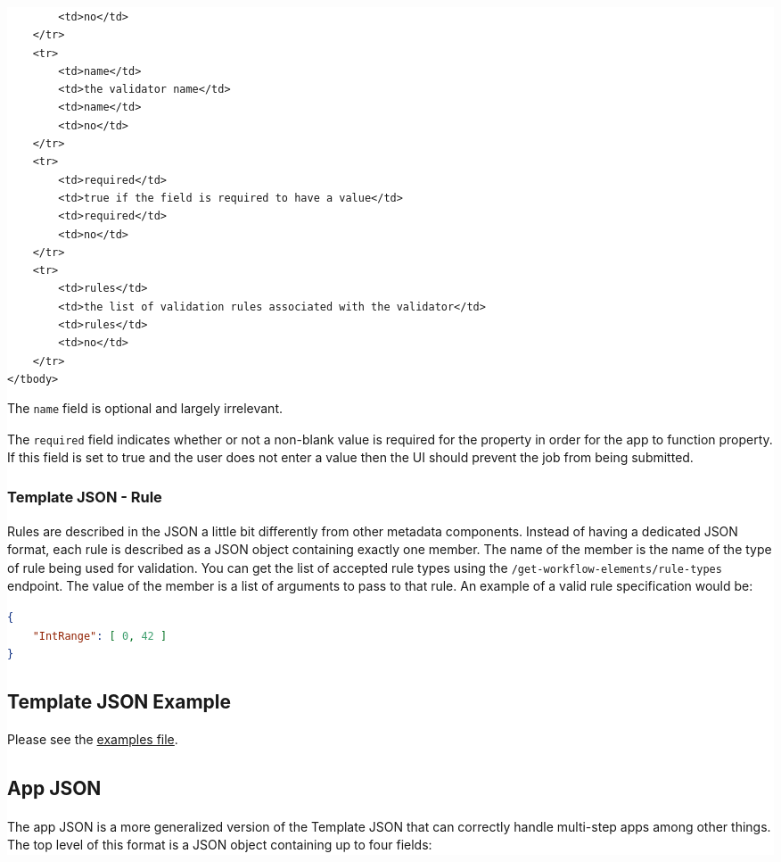             <td>no</td>
        </tr>
        <tr>
            <td>name</td>
            <td>the validator name</td>
            <td>name</td>
            <td>no</td>
        </tr>
        <tr>
            <td>required</td>
            <td>true if the field is required to have a value</td>
            <td>required</td>
            <td>no</td>
        </tr>
        <tr>
            <td>rules</td>
            <td>the list of validation rules associated with the validator</td>
            <td>rules</td>
            <td>no</td>
        </tr>
    </tbody>
</table>

The `name` field is optional and largely irrelevant.

The `required` field indicates whether or not a non-blank value is required for
the property in order for the app to function property. If this field is set to
true and the user does not enter a value then the UI should prevent the job from
being submitted.

### Template JSON - Rule

Rules are described in the JSON a little bit differently from other metadata
components. Instead of having a dedicated JSON format, each rule is described as
a JSON object containing exactly one member. The name of the member is the name
of the type of rule being used for validation. You can get the list of accepted
rule types using the `/get-workflow-elements/rule-types` endpoint. The value of
the member is a list of arguments to pass to that rule. An example of a valid
rule specification would be:

```json
{
    "IntRange": [ 0, 42 ]
}
```

## Template JSON Example

Please see the [examples file](examples.md#template-json).

## App JSON

The app JSON is a more generalized version of the Template JSON that can
correctly handle multi-step apps among other things. The top level of this
format is a JSON object containing up to four fields:
